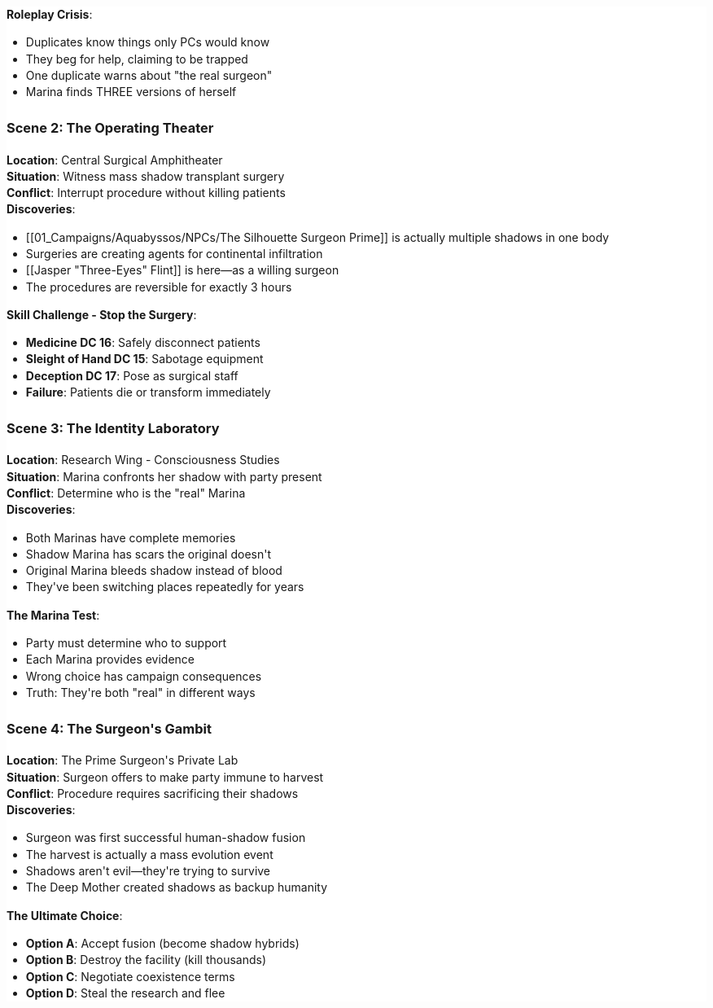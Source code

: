 **Roleplay Crisis**:
- Duplicates know things only PCs would know
- They beg for help, claiming to be trapped
- One duplicate warns about "the real surgeon"
- Marina finds THREE versions of herself

### Scene 2: The Operating Theater
**Location**: Central Surgical Amphitheater  
**Situation**: Witness mass shadow transplant surgery  
**Conflict**: Interrupt procedure without killing patients  
**Discoveries**:
- [[01_Campaigns/Aquabyssos/NPCs/The Silhouette Surgeon Prime]] is actually multiple shadows in one body
- Surgeries are creating agents for continental infiltration
- [[Jasper "Three-Eyes" Flint]] is here—as a willing surgeon
- The procedures are reversible for exactly 3 hours

**Skill Challenge - Stop the Surgery**:
- **Medicine DC 16**: Safely disconnect patients
- **Sleight of Hand DC 15**: Sabotage equipment
- **Deception DC 17**: Pose as surgical staff
- **Failure**: Patients die or transform immediately

### Scene 3: The Identity Laboratory
**Location**: Research Wing - Consciousness Studies  
**Situation**: Marina confronts her shadow with party present  
**Conflict**: Determine who is the "real" Marina  
**Discoveries**:
- Both Marinas have complete memories
- Shadow Marina has scars the original doesn't
- Original Marina bleeds shadow instead of blood
- They've been switching places repeatedly for years

**The Marina Test**:
- Party must determine who to support
- Each Marina provides evidence
- Wrong choice has campaign consequences
- Truth: They're both "real" in different ways

### Scene 4: The Surgeon's Gambit
**Location**: The Prime Surgeon's Private Lab  
**Situation**: Surgeon offers to make party immune to harvest  
**Conflict**: Procedure requires sacrificing their shadows  
**Discoveries**:
- Surgeon was first successful human-shadow fusion
- The harvest is actually a mass evolution event
- Shadows aren't evil—they're trying to survive
- The Deep Mother created shadows as backup humanity

**The Ultimate Choice**:
- **Option A**: Accept fusion (become shadow hybrids)
- **Option B**: Destroy the facility (kill thousands)
- **Option C**: Negotiate coexistence terms
- **Option D**: Steal the research and flee
